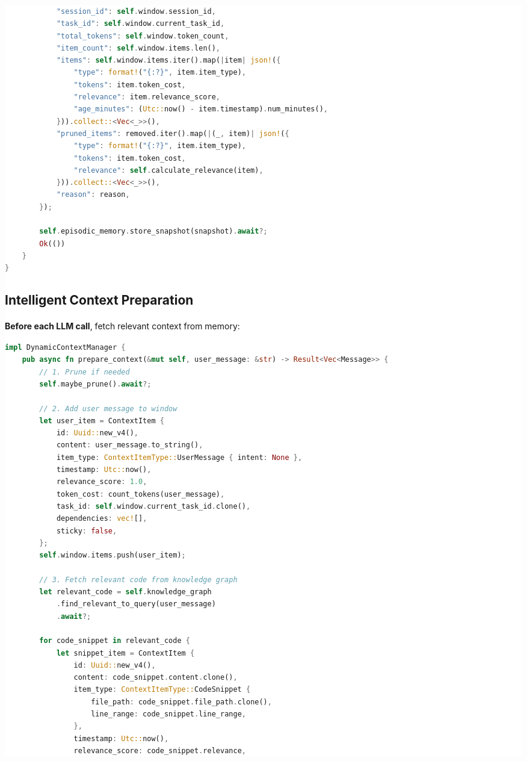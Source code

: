 ```rust
            "session_id": self.window.session_id,
            "task_id": self.window.current_task_id,
            "total_tokens": self.window.token_count,
            "item_count": self.window.items.len(),
            "items": self.window.items.iter().map(|item| json!({
                "type": format!("{:?}", item.item_type),
                "tokens": item.token_cost,
                "relevance": item.relevance_score,
                "age_minutes": (Utc::now() - item.timestamp).num_minutes(),
            })).collect::<Vec<_>>(),
            "pruned_items": removed.iter().map(|(_, item)| json!({
                "type": format!("{:?}", item.item_type),
                "tokens": item.token_cost,
                "relevance": self.calculate_relevance(item),
            })).collect::<Vec<_>>(),
            "reason": reason,
        });

        self.episodic_memory.store_snapshot(snapshot).await?;
        Ok(())
    }
}
```

## Intelligent Context Preparation

**Before each LLM call**, fetch relevant context from memory:

```rust
impl DynamicContextManager {
    pub async fn prepare_context(&mut self, user_message: &str) -> Result<Vec<Message>> {
        // 1. Prune if needed
        self.maybe_prune().await?;

        // 2. Add user message to window
        let user_item = ContextItem {
            id: Uuid::new_v4(),
            content: user_message.to_string(),
            item_type: ContextItemType::UserMessage { intent: None },
            timestamp: Utc::now(),
            relevance_score: 1.0,
            token_cost: count_tokens(user_message),
            task_id: self.window.current_task_id.clone(),
            dependencies: vec![],
            sticky: false,
        };
        self.window.items.push(user_item);

        // 3. Fetch relevant code from knowledge graph
        let relevant_code = self.knowledge_graph
            .find_relevant_to_query(user_message)
            .await?;

        for code_snippet in relevant_code {
            let snippet_item = ContextItem {
                id: Uuid::new_v4(),
                content: code_snippet.content.clone(),
                item_type: ContextItemType::CodeSnippet {
                    file_path: code_snippet.file_path.clone(),
                    line_range: code_snippet.line_range,
                },
                timestamp: Utc::now(),
                relevance_score: code_snippet.relevance,
```